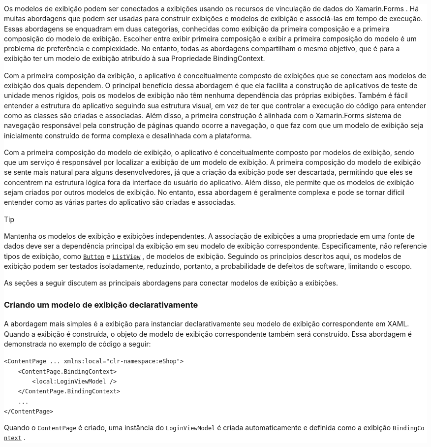 Os modelos de exibição podem ser conectados a exibições usando os recursos de vinculação de dados do Xamarin.Forms . Há muitas abordagens que podem ser usadas para construir exibições e modelos de exibição e associá-las em tempo de execução. Essas abordagens se enquadram em duas categorias, conhecidas como exibição da primeira composição e a primeira composição do modelo de exibição. Escolher entre exibir primeira composição e exibir a primeira composição do modelo é um problema de preferência e complexidade. No entanto, todas as abordagens compartilham o mesmo objetivo, que é para a exibição ter um modelo de exibição atribuído à sua Propriedade BindingContext.

Com a primeira composição da exibição, o aplicativo é conceitualmente composto de exibições que se conectam aos modelos de exibição dos quais dependem. O principal benefício dessa abordagem é que ela facilita a construção de aplicativos de teste de unidade menos rígidos, pois os modelos de exibição não têm nenhuma dependência das próprias exibições. Também é fácil entender a estrutura do aplicativo seguindo sua estrutura visual, em vez de ter que controlar a execução do código para entender como as classes são criadas e associadas. Além disso, a primeira construção é alinhada com o Xamarin.Forms sistema de navegação responsável pela construção de páginas quando ocorre a navegação, o que faz com que um modelo de exibição seja inicialmente construído de forma complexa e desalinhada com a plataforma.

Com a primeira composição do modelo de exibição, o aplicativo é conceitualmente composto por modelos de exibição, sendo que um serviço é responsável por localizar a exibição de um modelo de exibição. A primeira composição do modelo de exibição se sente mais natural para alguns desenvolvedores, já que a criação da exibição pode ser descartada, permitindo que eles se concentrem na estrutura lógica fora da interface do usuário do aplicativo. Além disso, ele permite que os modelos de exibição sejam criados por outros modelos de exibição. No entanto, essa abordagem é geralmente complexa e pode se tornar difícil entender como as várias partes do aplicativo são criadas e associadas.

> [!TIP]
> Mantenha os modelos de exibição e exibições independentes. A associação de exibições a uma propriedade em uma fonte de dados deve ser a dependência principal da exibição em seu modelo de exibição correspondente. Especificamente, não referencie tipos de exibição, como [`Button`](xref:Xamarin.Forms.Button) e [`ListView`](xref:Xamarin.Forms.ListView) , de modelos de exibição. Seguindo os princípios descritos aqui, os modelos de exibição podem ser testados isoladamente, reduzindo, portanto, a probabilidade de defeitos de software, limitando o escopo.

As seções a seguir discutem as principais abordagens para conectar modelos de exibição a exibições.

### <a name="creating-a-view-model-declaratively"></a>Criando um modelo de exibição declarativamente

A abordagem mais simples é a exibição para instanciar declarativamente seu modelo de exibição correspondente em XAML. Quando a exibição é construída, o objeto de modelo de exibição correspondente também será construído. Essa abordagem é demonstrada no exemplo de código a seguir:

```xaml
<ContentPage ... xmlns:local="clr-namespace:eShop">  
    <ContentPage.BindingContext>  
        <local:LoginViewModel />  
    </ContentPage.BindingContext>  
    ...  
</ContentPage>
```

Quando o [`ContentPage`](xref:Xamarin.Forms.ContentPage) é criado, uma instância do `LoginViewModel` é criada automaticamente e definida como a exibição [`BindingContext`](xref:Xamarin.Forms.BindableObject.BindingContext) .
